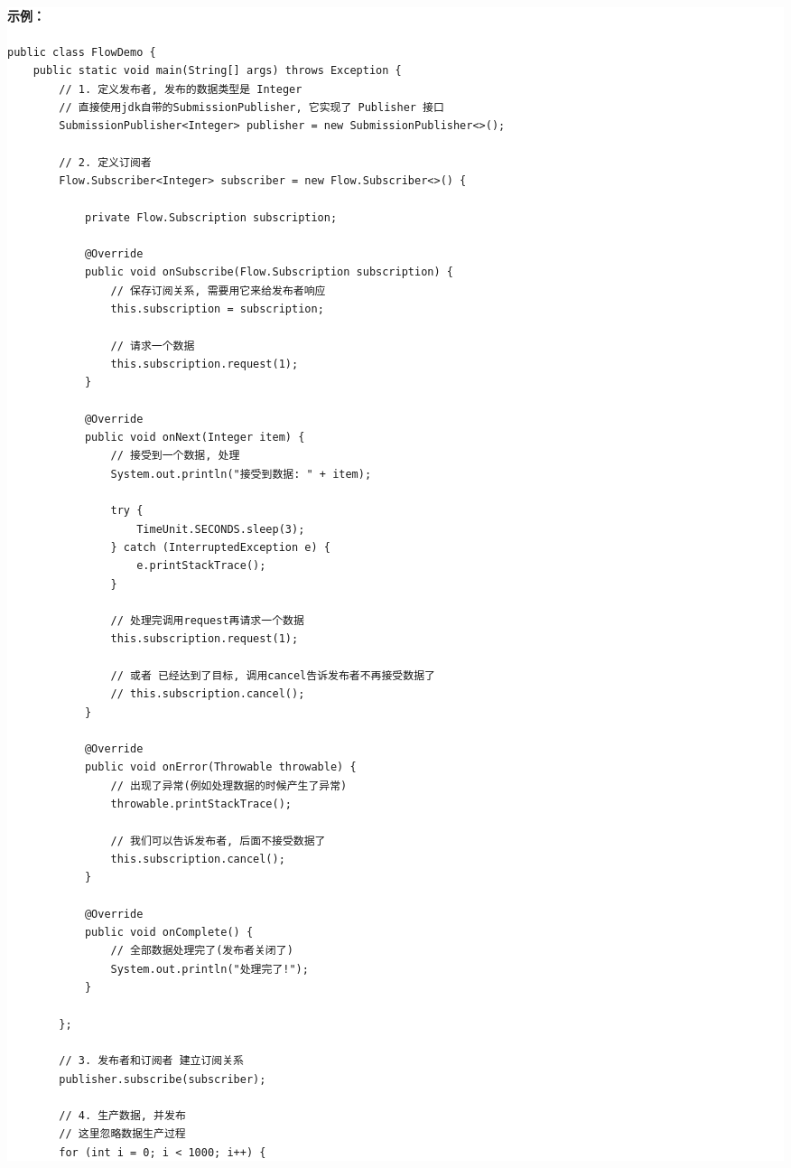 #### 示例：

```
public class FlowDemo {
    public static void main(String[] args) throws Exception {
        // 1. 定义发布者, 发布的数据类型是 Integer
        // 直接使用jdk自带的SubmissionPublisher, 它实现了 Publisher 接口
        SubmissionPublisher<Integer> publisher = new SubmissionPublisher<>();

        // 2. 定义订阅者
        Flow.Subscriber<Integer> subscriber = new Flow.Subscriber<>() {

            private Flow.Subscription subscription;

            @Override
            public void onSubscribe(Flow.Subscription subscription) {
                // 保存订阅关系, 需要用它来给发布者响应
                this.subscription = subscription;

                // 请求一个数据
                this.subscription.request(1);
            }

            @Override
            public void onNext(Integer item) {
                // 接受到一个数据, 处理
                System.out.println("接受到数据: " + item);

                try {
                    TimeUnit.SECONDS.sleep(3);
                } catch (InterruptedException e) {
                    e.printStackTrace();
                }

                // 处理完调用request再请求一个数据
                this.subscription.request(1);

                // 或者 已经达到了目标, 调用cancel告诉发布者不再接受数据了
                // this.subscription.cancel();
            }

            @Override
            public void onError(Throwable throwable) {
                // 出现了异常(例如处理数据的时候产生了异常)
                throwable.printStackTrace();

                // 我们可以告诉发布者, 后面不接受数据了
                this.subscription.cancel();
            }

            @Override
            public void onComplete() {
                // 全部数据处理完了(发布者关闭了)
                System.out.println("处理完了!");
            }

        };

        // 3. 发布者和订阅者 建立订阅关系
        publisher.subscribe(subscriber);

        // 4. 生产数据, 并发布
        // 这里忽略数据生产过程
        for (int i = 0; i < 1000; i++) {
```